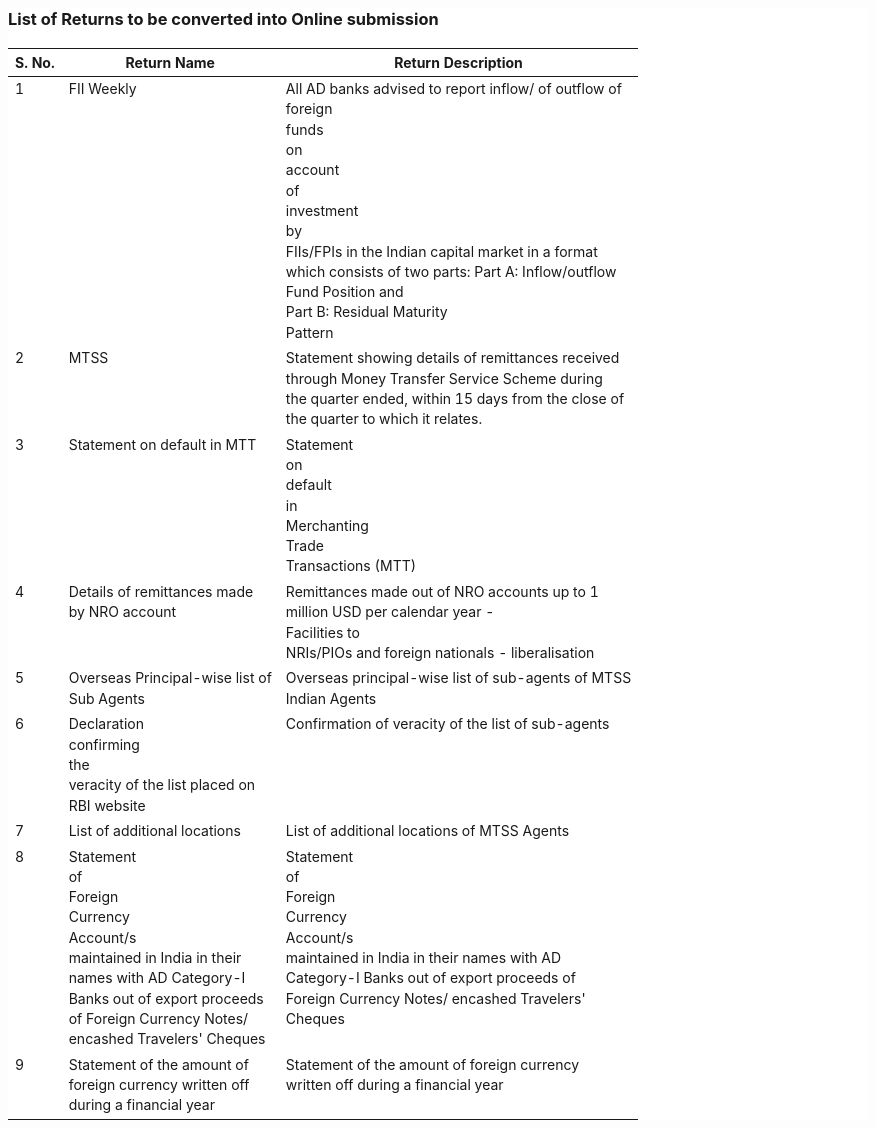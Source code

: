 ### **List of Returns to be converted into Online submission**

<span id="page-2-0"></span>

| S. No. | Return Name                                                                                                                                                                                                  | Return Description                                                                                                                                                                                                                                                                            |
|--------|--------------------------------------------------------------------------------------------------------------------------------------------------------------------------------------------------------------|-----------------------------------------------------------------------------------------------------------------------------------------------------------------------------------------------------------------------------------------------------------------------------------------------|
| 1      | FII Weekly                                                                                                                                                                                                   | All AD banks advised to report inflow/ of outflow of<br>foreign<br>funds<br>on<br>account<br>of<br>investment<br>by<br>FIIs/FPIs in the Indian capital market in a format<br>which consists of two parts: Part A: Inflow/outflow<br>Fund Position and<br>Part B: Residual Maturity<br>Pattern |
| 2      | MTSS                                                                                                                                                                                                         | Statement showing details of remittances received<br>through Money Transfer Service Scheme during<br>the quarter ended, within 15 days from the close of<br>the quarter to which it relates.                                                                                                  |
| 3      | Statement on default in MTT                                                                                                                                                                                  | Statement<br>on<br>default<br>in<br>Merchanting<br>Trade<br>Transactions (MTT)                                                                                                                                                                                                                |
| 4      | Details of remittances made<br>by NRO account                                                                                                                                                                | Remittances made out of NRO accounts up to 1<br>million USD per calendar year -<br>Facilities to<br>NRIs/PIOs and foreign nationals - liberalisation                                                                                                                                          |
| 5      | Overseas Principal-wise list of<br>Sub Agents                                                                                                                                                                | Overseas principal-wise list of sub-agents of MTSS<br>Indian Agents                                                                                                                                                                                                                           |
| 6      | Declaration<br>confirming<br>the<br>veracity of the list placed on<br>RBI website                                                                                                                            | Confirmation of veracity of the list of sub-agents                                                                                                                                                                                                                                            |
| 7      | List of additional locations                                                                                                                                                                                 | List of additional locations of MTSS Agents                                                                                                                                                                                                                                                   |
| 8      | Statement<br>of<br>Foreign<br>Currency<br>Account/s<br>maintained in India in their<br>names with AD Category-I<br>Banks out of export proceeds<br>of Foreign Currency Notes/<br>encashed Travelers' Cheques | Statement<br>of<br>Foreign<br>Currency<br>Account/s<br>maintained in India in their names with AD<br>Category-I Banks out of export proceeds of<br>Foreign Currency Notes/ encashed Travelers'<br>Cheques                                                                                     |
| 9      | Statement of the amount of<br>foreign currency written off<br>during a financial year                                                                                                                        | Statement of the amount of foreign currency<br>written off during a financial year                                                                                                                                                                                                            |